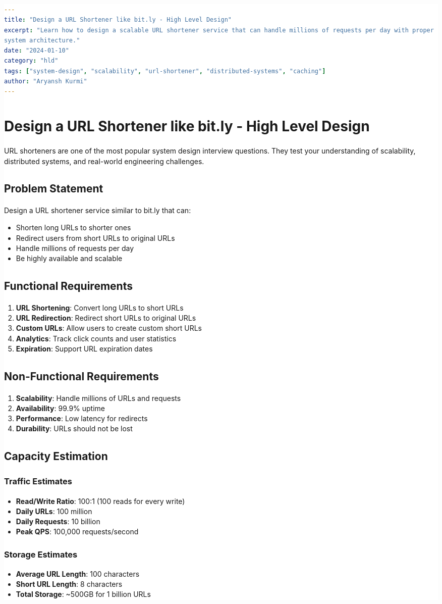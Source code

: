 ```yaml
---
title: "Design a URL Shortener like bit.ly - High Level Design"
excerpt: "Learn how to design a scalable URL shortener service that can handle millions of requests per day with proper system architecture."
date: "2024-01-10"
category: "hld"
tags: ["system-design", "scalability", "url-shortener", "distributed-systems", "caching"]
author: "Aryansh Kurmi"
---
```


# Design a URL Shortener like bit.ly - High Level Design

URL shorteners are one of the most popular system design interview questions. They test your understanding of scalability, distributed systems, and real-world engineering challenges.

## Problem Statement

Design a URL shortener service similar to bit.ly that can:
- Shorten long URLs to shorter ones
- Redirect users from short URLs to original URLs
- Handle millions of requests per day
- Be highly available and scalable

## Functional Requirements

1. **URL Shortening**: Convert long URLs to short URLs
2. **URL Redirection**: Redirect short URLs to original URLs
3. **Custom URLs**: Allow users to create custom short URLs
4. **Analytics**: Track click counts and user statistics
5. **Expiration**: Support URL expiration dates

## Non-Functional Requirements

1. **Scalability**: Handle millions of URLs and requests
2. **Availability**: 99.9% uptime
3. **Performance**: Low latency for redirects
4. **Durability**: URLs should not be lost

## Capacity Estimation

### Traffic Estimates
- **Read/Write Ratio**: 100:1 (100 reads for every write)
- **Daily URLs**: 100 million
- **Daily Requests**: 10 billion
- **Peak QPS**: 100,000 requests/second

### Storage Estimates
- **Average URL Length**: 100 characters
- **Short URL Length**: 8 characters
- **Total Storage**: ~500GB for 1 billion URLs
